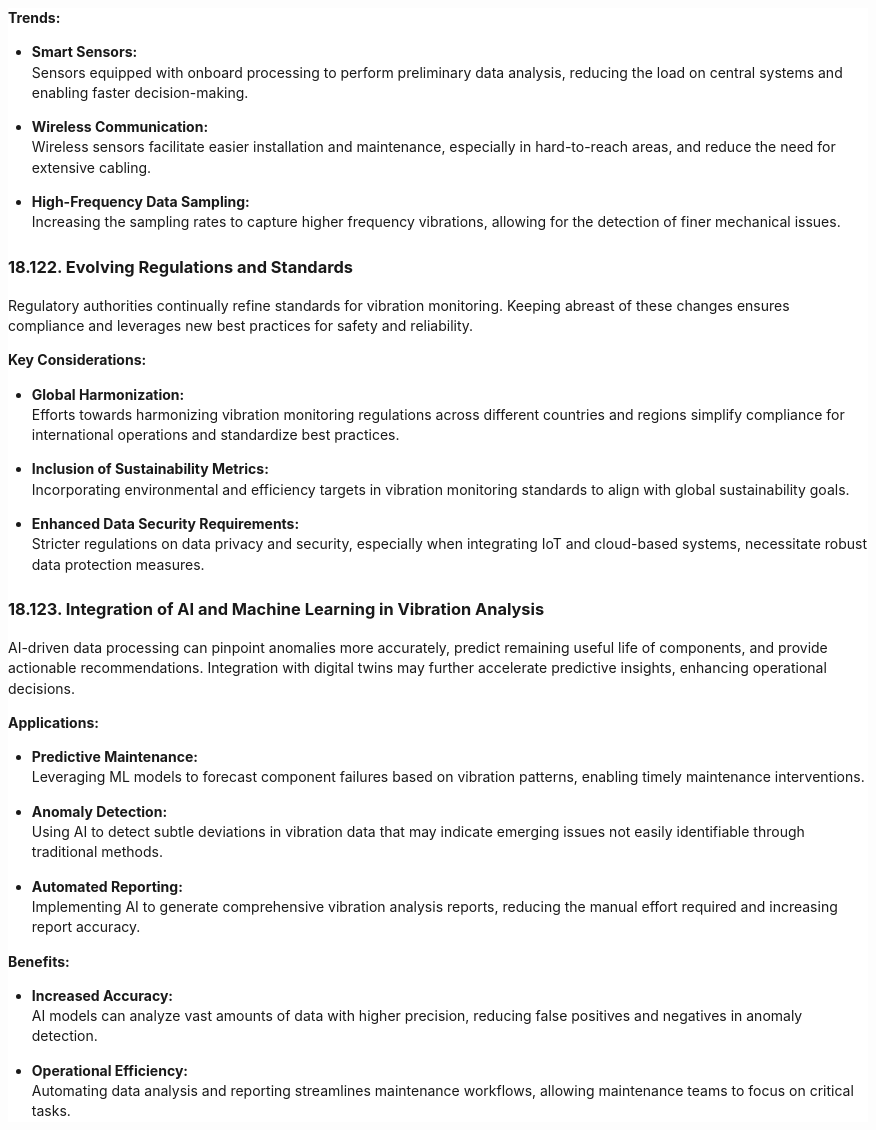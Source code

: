 **Trends:**
- **Smart Sensors:**  
  Sensors equipped with onboard processing to perform preliminary data analysis, reducing the load on central systems and enabling faster decision-making.

- **Wireless Communication:**  
  Wireless sensors facilitate easier installation and maintenance, especially in hard-to-reach areas, and reduce the need for extensive cabling.

- **High-Frequency Data Sampling:**  
  Increasing the sampling rates to capture higher frequency vibrations, allowing for the detection of finer mechanical issues.

### 18.122. Evolving Regulations and Standards
Regulatory authorities continually refine standards for vibration monitoring. Keeping abreast of these changes ensures compliance and leverages new best practices for safety and reliability.

**Key Considerations:**
- **Global Harmonization:**  
  Efforts towards harmonizing vibration monitoring regulations across different countries and regions simplify compliance for international operations and standardize best practices.

- **Inclusion of Sustainability Metrics:**  
  Incorporating environmental and efficiency targets in vibration monitoring standards to align with global sustainability goals.

- **Enhanced Data Security Requirements:**  
  Stricter regulations on data privacy and security, especially when integrating IoT and cloud-based systems, necessitate robust data protection measures.

### 18.123. Integration of AI and Machine Learning in Vibration Analysis
AI-driven data processing can pinpoint anomalies more accurately, predict remaining useful life of components, and provide actionable recommendations. Integration with digital twins may further accelerate predictive insights, enhancing operational decisions.

**Applications:**
- **Predictive Maintenance:**  
  Leveraging ML models to forecast component failures based on vibration patterns, enabling timely maintenance interventions.

- **Anomaly Detection:**  
  Using AI to detect subtle deviations in vibration data that may indicate emerging issues not easily identifiable through traditional methods.

- **Automated Reporting:**  
  Implementing AI to generate comprehensive vibration analysis reports, reducing the manual effort required and increasing report accuracy.

**Benefits:**
- **Increased Accuracy:**  
  AI models can analyze vast amounts of data with higher precision, reducing false positives and negatives in anomaly detection.

- **Operational Efficiency:**  
  Automating data analysis and reporting streamlines maintenance workflows, allowing maintenance teams to focus on critical tasks.
